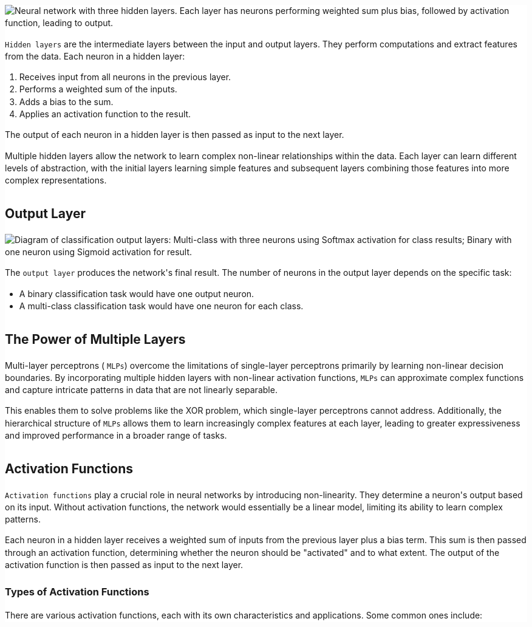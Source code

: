 ![Neural network with three hidden layers. Each layer has neurons performing weighted sum plus bias, followed by activation function, leading to output.](1xWZNRKcfMhc.png)

`Hidden layers` are the intermediate layers between the input and output layers. They perform computations and extract features from the data. Each neuron in a hidden layer:

1. Receives input from all neurons in the previous layer.
2. Performs a weighted sum of the inputs.
3. Adds a bias to the sum.
4. Applies an activation function to the result.

The output of each neuron in a hidden layer is then passed as input to the next layer.

Multiple hidden layers allow the network to learn complex non-linear relationships within the data. Each layer can learn different levels of abstraction, with the initial layers learning simple features and subsequent layers combining those features into more complex representations.

## Output Layer

![Diagram of classification output layers: Multi-class with three neurons using Softmax activation for class results; Binary with one neuron using Sigmoid activation for result.](arjAa5uQYWbR.png)

The `output layer` produces the network's final result. The number of neurons in the output layer depends on the specific task:

- A binary classification task would have one output neuron.
- A multi-class classification task would have one neuron for each class.

## The Power of Multiple Layers

Multi-layer perceptrons ( `MLPs`) overcome the limitations of single-layer perceptrons primarily by learning non-linear decision boundaries. By incorporating multiple hidden layers with non-linear activation functions, `MLPs` can approximate complex functions and capture intricate patterns in data that are not linearly separable.

This enables them to solve problems like the XOR problem, which single-layer perceptrons cannot address. Additionally, the hierarchical structure of `MLPs` allows them to learn increasingly complex features at each layer, leading to greater expressiveness and improved performance in a broader range of tasks.

## Activation Functions

`Activation functions` play a crucial role in neural networks by introducing non-linearity. They determine a neuron's output based on its input. Without activation functions, the network would essentially be a linear model, limiting its ability to learn complex patterns.

Each neuron in a hidden layer receives a weighted sum of inputs from the previous layer plus a bias term. This sum is then passed through an activation function, determining whether the neuron should be "activated" and to what extent. The output of the activation function is then passed as input to the next layer.

### Types of Activation Functions

There are various activation functions, each with its own characteristics and applications. Some common ones include:
